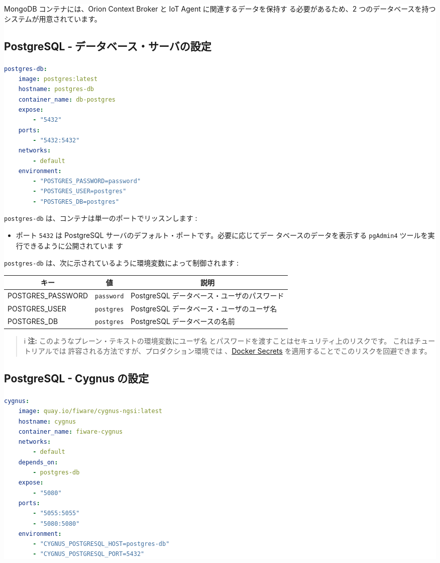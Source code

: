 MongoDB コンテナには、Orion Context Broker と IoT Agent に関連するデータを保持す
る必要があるため、2 つのデータベースを持つシステムが用意されています。

<a name="postgresql---database-server-configuration"></a>

## PostgreSQL - データベース・サーバの設定

```yaml
postgres-db:
    image: postgres:latest
    hostname: postgres-db
    container_name: db-postgres
    expose:
        - "5432"
    ports:
        - "5432:5432"
    networks:
        - default
    environment:
        - "POSTGRES_PASSWORD=password"
        - "POSTGRES_USER=postgres"
        - "POSTGRES_DB=postgres"
```

`postgres-db` は、コンテナは単一のポートでリッスンします :

-   ポート `5432` は PostgreSQL サーバのデフォルト・ポートです。必要に応じてデー
    タベースのデータを表示する `pgAdmin4` ツールを実行できるように公開されていま
    す

`postgres-db` は、次に示されているように環境変数によって制御されます :

| キー              | 値         | 説明                                        |
| ----------------- | ---------- | ------------------------------------------- |
| POSTGRES_PASSWORD | `password` | PostgreSQL データベース・ユーザのパスワード |
| POSTGRES_USER     | `postgres` | PostgreSQL データベース・ユーザのユーザ名   |
| POSTGRES_DB       | `postgres` | PostgreSQL データベースの名前               |

> :information_source: **注:** このようなプレーン・テキストの環境変数にユーザ名
> とパスワードを渡すことはセキュリティ上のリスクです。 これはチュートリアルでは
> 許容される方法ですが、プロダクション環境では
> 、[Docker Secrets](https://blog.docker.com/2017/02/docker-secrets-management/)
> を適用することでこのリスクを回避できます。

<a name="postgresql---cygnus-configuration"></a>

## PostgreSQL - Cygnus の設定

```yaml
cygnus:
    image: quay.io/fiware/cygnus-ngsi:latest
    hostname: cygnus
    container_name: fiware-cygnus
    networks:
        - default
    depends_on:
        - postgres-db
    expose:
        - "5080"
    ports:
        - "5055:5055"
        - "5080:5080"
    environment:
        - "CYGNUS_POSTGRESQL_HOST=postgres-db"
        - "CYGNUS_POSTGRESQL_PORT=5432"
```